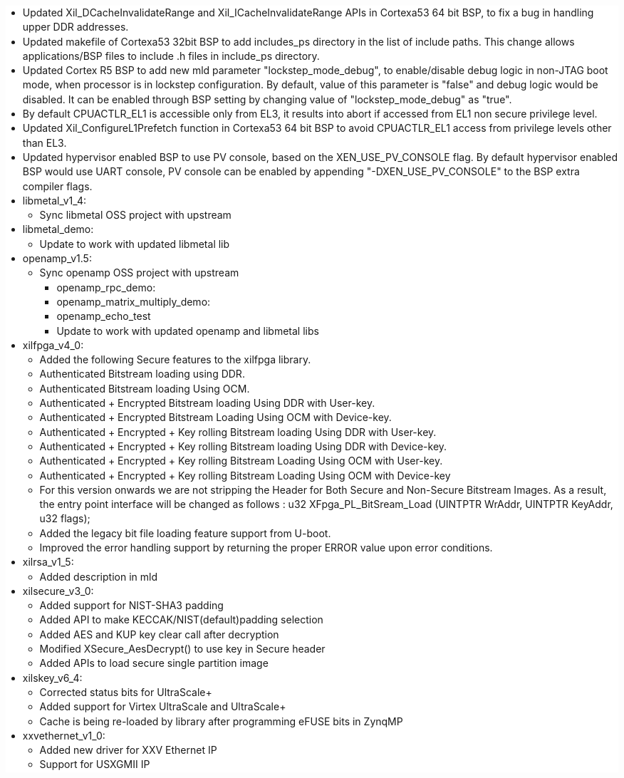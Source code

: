   - Updated Xil_DCacheInvalidateRange and Xil_ICacheInvalidateRange APIs in Cortexa53 64 bit BSP, to fix a bug in handling upper DDR addresses.
  - Updated makefile of Cortexa53 32bit BSP to add includes_ps directory in the list of include paths. This change allows applications/BSP files to include .h files in include_ps directory.
  - Updated Cortex R5 BSP to add new mld parameter "lockstep_mode_debug", to enable/disable debug logic in non-JTAG boot mode, when processor is in lockstep configuration.
    By default, value of this parameter is "false" and debug logic would be disabled. It can be enabled through BSP setting by changing value of "lockstep_mode_debug" as "true".
  - By default CPUACTLR_EL1 is accessible only from EL3, it results into abort if accessed from EL1 non secure privilege level.
  - Updated Xil_ConfigureL1Prefetch function in Cortexa53 64 bit BSP to avoid CPUACTLR_EL1 access from privilege levels other than EL3.
  - Updated hypervisor enabled BSP to use PV console, based on the XEN_USE_PV_CONSOLE flag. By default hypervisor enabled BSP would use UART console, PV console can be enabled by appending "-DXEN_USE_PV_CONSOLE" to the BSP extra compiler flags.
- libmetal_v1_4:
  - Sync libmetal OSS project with upstream
- libmetal_demo:
  - Update to work with updated libmetal lib
- openamp_v1.5:
  - Sync openamp OSS project with upstream
    - openamp_rpc_demo:
    - openamp_matrix_multiply_demo:
    - openamp_echo_test
    - Update to work with updated openamp and libmetal libs
- xilfpga_v4_0:
  - Added the following Secure features to the xilfpga library.
  - Authenticated Bitstream loading using DDR.
  - Authenticated Bitstream loading Using OCM.
  - Authenticated + Encrypted Bitstream loading Using DDR with User-key.
  - Authenticated + Encrypted Bitstream Loading Using OCM with Device-key.
  - Authenticated + Encrypted + Key rolling Bitstream loading Using DDR with User-key.
  - Authenticated + Encrypted + Key rolling Bitstream loading Using DDR with Device-key.
  - Authenticated + Encrypted + Key rolling Bitstream Loading Using OCM with User-key.
  - Authenticated + Encrypted + Key rolling Bitstream Loading Using OCM with Device-key
  - For this version onwards we are not stripping the Header for Both Secure and Non-Secure Bitstream Images.
    As a result, the entry point interface will be changed as follows : u32 XFpga_PL_BitSream_Load (UINTPTR WrAddr, UINTPTR KeyAddr, u32 flags);
  - Added the legacy bit file loading feature support from U-boot.
  - Improved the error handling support by returning the proper ERROR value upon error conditions.
- xilrsa_v1_5:
  - Added description in mld
- xilsecure_v3_0:
  - Added support for NIST-SHA3 padding
  - Added API to make KECCAK/NIST(default)padding selection
  - Added AES and KUP key clear call after decryption
  - Modified XSecure_AesDecrypt() to use key in Secure header
  - Added APIs to load secure single partition image
- xilskey_v6_4:
  - Corrected status bits for UltraScale+
  - Added support for Virtex UltraScale and UltraScale+
  - Cache is being re-loaded by library after programming eFUSE bits in ZynqMP
- xxvethernet_v1_0:
  - Added new driver for XXV Ethernet IP
  - Support for USXGMII IP
